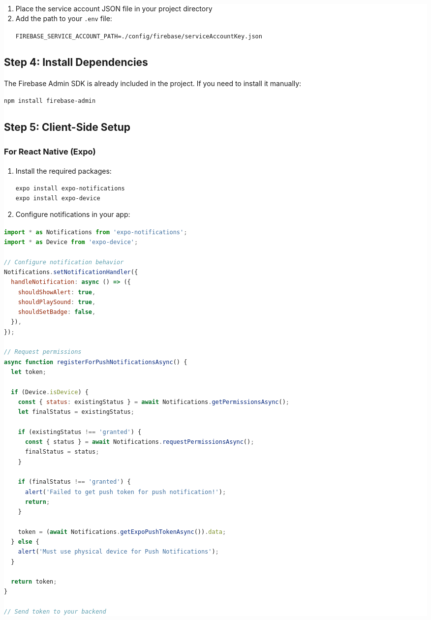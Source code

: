 1. Place the service account JSON file in your project directory
2. Add the path to your `.env` file:
   ```env
   FIREBASE_SERVICE_ACCOUNT_PATH=./config/firebase/serviceAccountKey.json
   ```

## Step 4: Install Dependencies

The Firebase Admin SDK is already included in the project. If you need to install it manually:

```bash
npm install firebase-admin
```

## Step 5: Client-Side Setup

### For React Native (Expo)

1. Install the required packages:
   ```bash
   expo install expo-notifications
   expo install expo-device
   ```

2. Configure notifications in your app:

```javascript
import * as Notifications from 'expo-notifications';
import * as Device from 'expo-device';

// Configure notification behavior
Notifications.setNotificationHandler({
  handleNotification: async () => ({
    shouldShowAlert: true,
    shouldPlaySound: true,
    shouldSetBadge: false,
  }),
});

// Request permissions
async function registerForPushNotificationsAsync() {
  let token;

  if (Device.isDevice) {
    const { status: existingStatus } = await Notifications.getPermissionsAsync();
    let finalStatus = existingStatus;
    
    if (existingStatus !== 'granted') {
      const { status } = await Notifications.requestPermissionsAsync();
      finalStatus = status;
    }
    
    if (finalStatus !== 'granted') {
      alert('Failed to get push token for push notification!');
      return;
    }
    
    token = (await Notifications.getExpoPushTokenAsync()).data;
  } else {
    alert('Must use physical device for Push Notifications');
  }

  return token;
}

// Send token to your backend
```